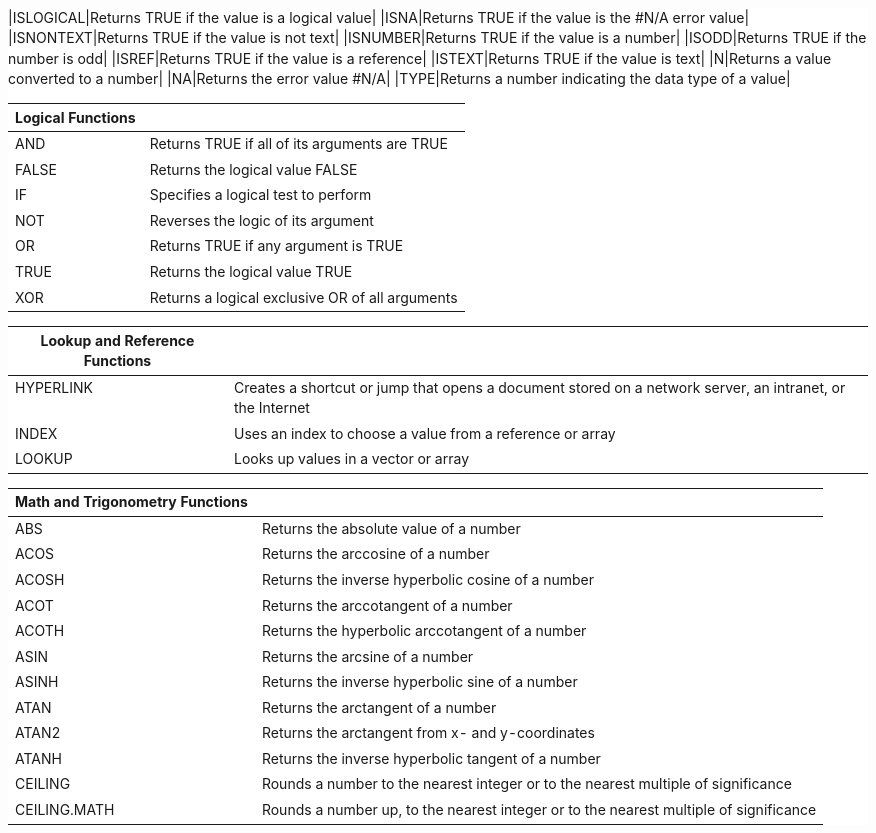 |ISLOGICAL|Returns TRUE if the value is a logical value|
|ISNA|Returns TRUE if the value is the #N/A error value|
|ISNONTEXT|Returns TRUE if the value is not text|
|ISNUMBER|Returns TRUE if the value is a number|
|ISODD|Returns TRUE if the number is odd|
|ISREF|Returns TRUE if the value is a reference|
|ISTEXT|Returns TRUE if the value is text|
|N|Returns a value converted to a number|
|NA|Returns the error value #N/A|
|TYPE|Returns a number indicating the data type of a value|


| Logical Functions |  |
| ------ | ------ |
|AND|Returns TRUE if all of its arguments are TRUE|
|FALSE|Returns the logical value FALSE|
|IF|Specifies a logical test to perform|
|NOT|Reverses the logic of its argument|
|OR|Returns TRUE if any argument is TRUE|
|TRUE|Returns the logical value TRUE|
|XOR|Returns a logical exclusive OR of all arguments|


| Lookup and Reference Functions |  |
| ------ | ------ |
|HYPERLINK|Creates a shortcut or jump that opens a document stored on a network server, an intranet, or the Internet|
|INDEX|Uses an index to choose a value from a reference or array|
|LOOKUP|Looks up values in a vector or array|


| Math and Trigonometry Functions |  |
| ------ | ------ |
|ABS|Returns the absolute value of a number|
|ACOS|Returns the arccosine of a number|
|ACOSH|Returns the inverse hyperbolic cosine of a number|
|ACOT|Returns the arccotangent of a number|
|ACOTH|Returns the hyperbolic arccotangent of a number|
|ASIN|Returns the arcsine of a number|
|ASINH|Returns the inverse hyperbolic sine of a number|
|ATAN|Returns the arctangent of a number|
|ATAN2|Returns the arctangent from x- and y-coordinates|
|ATANH|Returns the inverse hyperbolic tangent of a number|
|CEILING|Rounds a number to the nearest integer or to the nearest multiple of significance|
|CEILING.MATH|Rounds a number up, to the nearest integer or to the nearest multiple of significance|